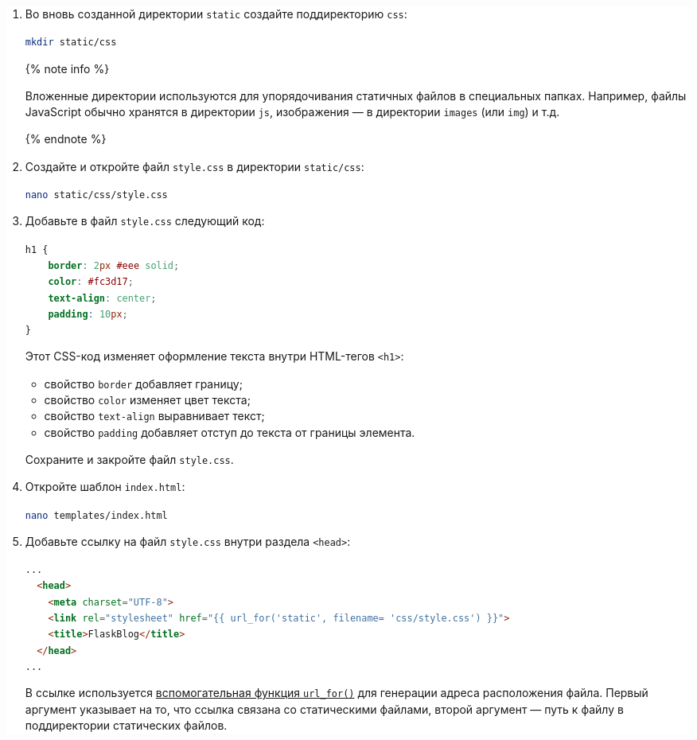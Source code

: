 1. Во вновь созданной директории `static` создайте поддиректорию `css`:

    ```bash
    mkdir static/css
    ```

    {% note info %}

    Вложенные директории используются для упорядочивания статичных файлов в специальных папках. Например, файлы JavaScript обычно хранятся в директории `js`, изображения — в директории `images` (или `img`) и т.д.

    {% endnote %}

1. Создайте и откройте файл `style.css` в директории `static/css`:

    ```bash
    nano static/css/style.css
    ```

1. Добавьте в файл `style.css` следующий код:

    ```css
    h1 {
        border: 2px #eee solid;
        color: #fc3d17;
        text-align: center;
        padding: 10px;
    }
    ```

    Этот CSS-код изменяет оформление текста внутри HTML-тегов `<h1>`:
    * свойство `border` добавляет границу;
    * свойство `color` изменяет цвет текста;
    * свойство `text-align` выравнивает текст;
    * свойство `padding` добавляет отступ до текста от границы элемента.

    Сохраните и закройте файл `style.css`.

1. Откройте шаблон `index.html`:

    ```bash
    nano templates/index.html
    ```

1. Добавьте ссылку на файл `style.css` внутри раздела `<head>`:

    ```html
    ...
      <head>
        <meta charset="UTF-8">
        <link rel="stylesheet" href="{{ url_for('static', filename= 'css/style.css') }}">
        <title>FlaskBlog</title>
      </head>
    ...
    ```

    В ссылке используется [вспомогательная функция `url_for()`](https://flask.palletsprojects.com/en/latest/api/#flask.url_for)​​​ для генерации адреса расположения файла. Первый аргумент указывает на то, что ссылка связана со статическими файлами, второй аргумент — путь к файлу в поддиректории статических файлов.

